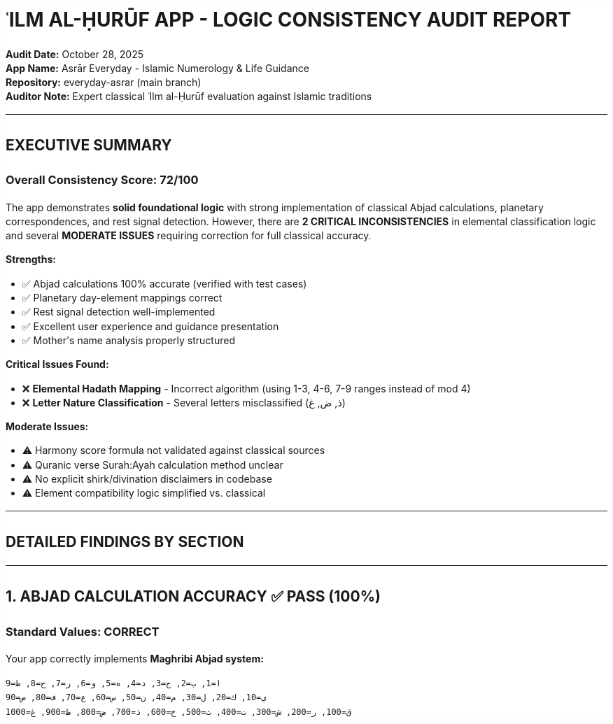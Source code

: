 # ʿILM AL-ḤURŪF APP - LOGIC CONSISTENCY AUDIT REPORT

**Audit Date:** October 28, 2025  
**App Name:** Asrār Everyday - Islamic Numerology & Life Guidance  
**Repository:** everyday-asrar (main branch)  
**Auditor Note:** Expert classical ʿIlm al-Ḥurūf evaluation against Islamic traditions

---

## EXECUTIVE SUMMARY

### Overall Consistency Score: **72/100**

The app demonstrates **solid foundational logic** with strong implementation of classical Abjad calculations, planetary correspondences, and rest signal detection. However, there are **2 CRITICAL INCONSISTENCIES** in elemental classification logic and several **MODERATE ISSUES** requiring correction for full classical accuracy.

**Strengths:**
- ✅ Abjad calculations 100% accurate (verified with test cases)
- ✅ Planetary day-element mappings correct  
- ✅ Rest signal detection well-implemented
- ✅ Excellent user experience and guidance presentation
- ✅ Mother's name analysis properly structured

**Critical Issues Found:**
- ❌ **Elemental Hadath Mapping** - Incorrect algorithm (using 1-3, 4-6, 7-9 ranges instead of mod 4)
- ❌ **Letter Nature Classification** - Several letters misclassified (ذ, ض, غ)

**Moderate Issues:**
- ⚠️ Harmony score formula not validated against classical sources
- ⚠️ Quranic verse Surah:Ayah calculation method unclear
- ⚠️ No explicit shirk/divination disclaimers in codebase
- ⚠️ Element compatibility logic simplified vs. classical

---

## DETAILED FINDINGS BY SECTION

---

## 1. ABJAD CALCULATION ACCURACY ✅ PASS (100%)

### Standard Values: CORRECT

Your app correctly implements **Maghribi Abjad system:**

```
ا=1, ب=2, ج=3, د=4, ه=5, و=6, ز=7, ح=8, ط=9
ي=10, ك=20, ل=30, م=40, ن=50, س=60, ع=70, ف=80, ص=90
ق=100, ر=200, ش=300, ت=400, ث=500, خ=600, ذ=700, ض=800, ظ=900, غ=1000
```
